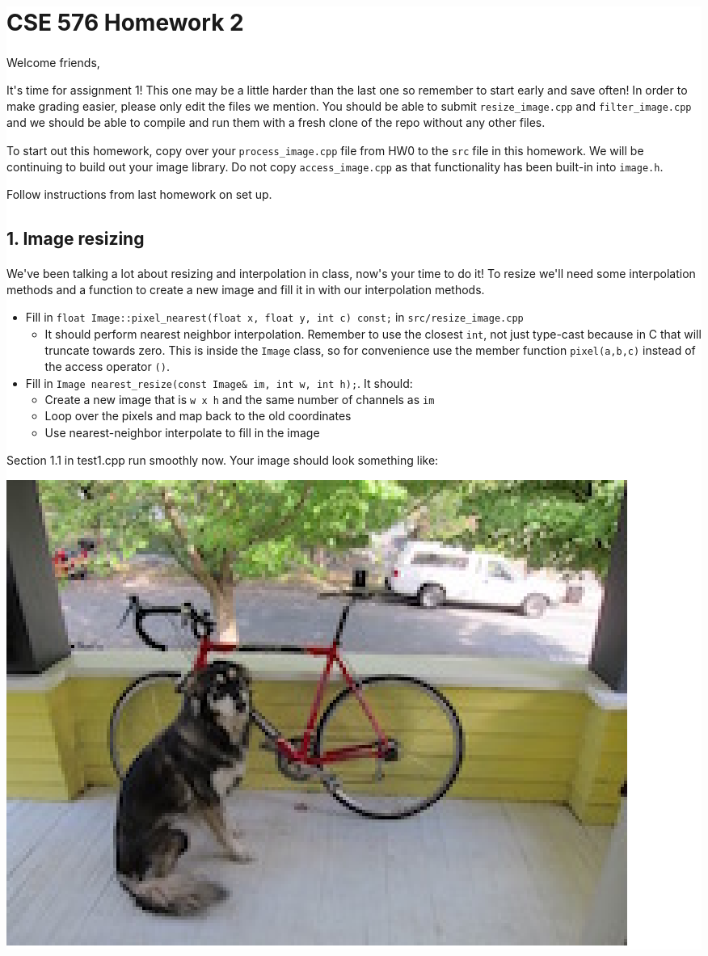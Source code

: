 # CSE 576 Homework 2 #

Welcome friends,

It's time for assignment 1! This one may be a little harder than the last one so remember to start early and save often! In order to make grading easier, please only edit the files we mention. You should be able to submit `resize_image.cpp` and `filter_image.cpp` and we should be able to compile and run them with a fresh clone of the repo without any other files.

To start out this homework, copy over your `process_image.cpp` file from HW0 to the `src` file in this homework. We will be continuing to build out your image library. Do not copy `access_image.cpp` as that functionality has been built-in into `image.h`.

Follow instructions from last homework on set up.

## 1. Image resizing ##

We've been talking a lot about resizing and interpolation in class, now's your time to do it! To resize we'll need some interpolation methods and a function to create a new image and fill it in with our interpolation methods.

- Fill in `float Image::pixel_nearest(float x, float y, int c) const;` in `src/resize_image.cpp`
    - It should perform nearest neighbor interpolation. Remember to use the closest `int`, not just type-cast because in C that will truncate towards zero. This is inside the `Image` class, so for convenience use the member function `pixel(a,b,c)` instead of the access operator `()`.
- Fill in `Image nearest_resize(const Image& im, int w, int h);`. It should:
    - Create a new image that is `w x h` and the same number of channels as `im`
    - Loop over the pixels and map back to the old coordinates
    - Use nearest-neighbor interpolate to fill in the image

Section 1.1 in test1.cpp run smoothly now. Your image should look something like:

![blocky dog](figs/dog4x-nn.png)
